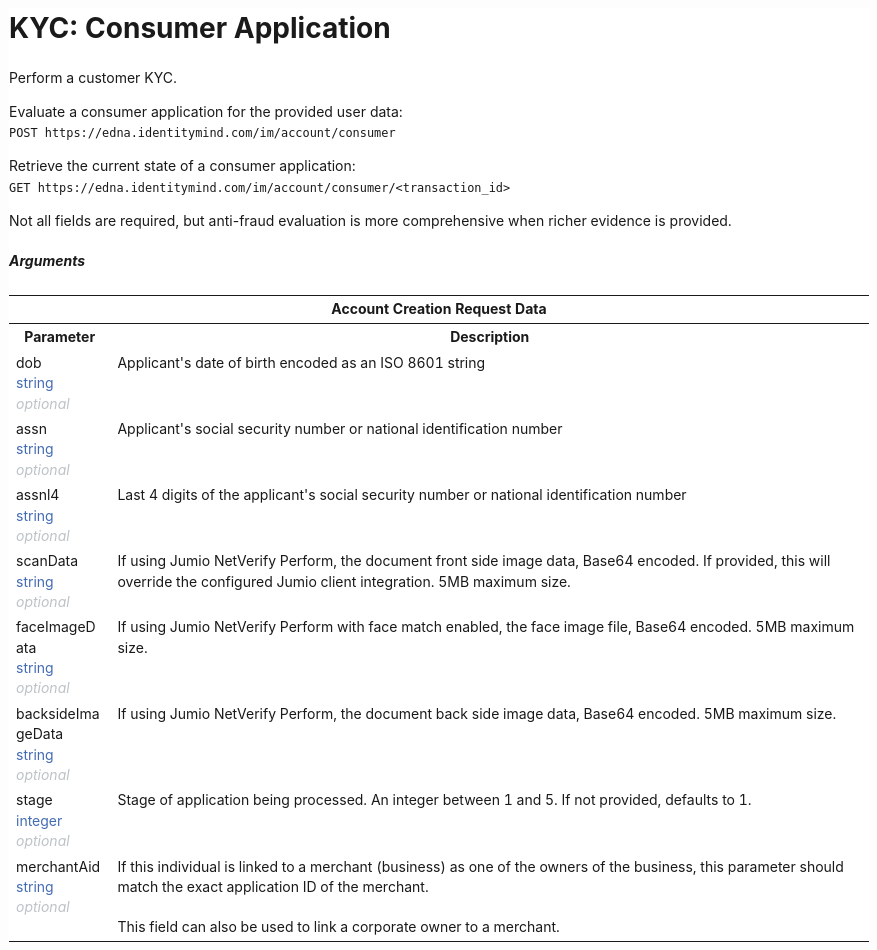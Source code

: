 # KYC: Consumer Application

Perform a customer KYC.

Evaluate a consumer application for the provided user data:<br>
`POST https://edna.identitymind.com/im/account/consumer`

Retrieve the current state of a consumer application:<br>
`GET https://edna.identitymind.com/im/account/consumer/<transaction_id>`

<aside class="notice">Not all fields are required, but anti-fraud evaluation is more comprehensive when richer evidence is provided.</aside>


##### Arguments

<table>
		<tr>
			<th colspan=2>Account Creation Request Data</th>
		</tr>
		<tr>
			<th>Parameter</th>
			<th>Description</th>
		</tr>
		<tr>
			<td>dob<br><font color=#446CB3>string</font><br><font color=#BDC3C7><i>optional</i></font></td>
			<td>Applicant's date of birth encoded as an ISO 8601 string</td>
		</tr>
		<tr>
			<td>assn<br><font color=#446CB3>string</font><br><font color=#BDC3C7><i>optional</i></font></td>
			<td>Applicant's social security number or national identification number</td>
		</tr>
		<tr>
			<td>assnl4<br><font color=#446CB3>string</font><br><font color=#BDC3C7><i>optional</i></font></td>
			<td>Last 4 digits of the applicant's social security number or national identification number</td>
		</tr>
		<tr>
			<td>scanData<br><font color=#446CB3>string</font><br><font color=#BDC3C7><i>optional</i></font></td>
			<td>If using Jumio NetVerify Perform, the document front side image data, Base64 encoded. If provided, this will override the configured Jumio client integration. 5MB maximum size.</td>
		</tr>
		<tr>
			<td>faceImageData<br><font color=#446CB3>string</font><br><font color=#BDC3C7><i>optional</i></font></td>
			<td>If using Jumio NetVerify Perform with face match enabled, the face image file, Base64 encoded. 5MB maximum size.</td>
		</tr>
		<tr>
			<td>backsideImageData<br><font color=#446CB3>string</font><br><font color=#BDC3C7><i>optional</i></font></td>
			<td>If using Jumio NetVerify Perform, the document back side image data, Base64 encoded. 5MB maximum size.</td>
		</tr>		
		<tr>
			<td>stage<br><font color=#446CB3>integer</font><br><font color=#BDC3C7><i>optional</i></font></td>
			<td>Stage of application being processed. An integer between 1 and 5. If not provided, defaults to 1.</td>
		</tr>
		<tr>
			<td>merchantAid<br><font color=#446CB3>string</font><br><font color=#BDC3C7><i>optional</i></font></td>
			<td>If this individual is linked to a merchant (business) as one of the owners of the business, this parameter should match the exact application ID of the merchant.<br><br>This field can also be used to link a corporate owner to a merchant.</td>